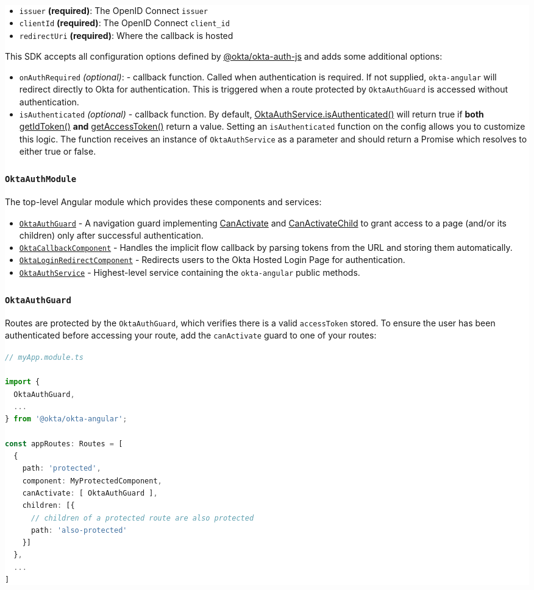 - `issuer` **(required)**: The OpenID Connect `issuer`
- `clientId` **(required)**: The OpenID Connect `client_id`
- `redirectUri` **(required)**: Where the callback is hosted

This SDK accepts all configuration options defined by [@okta/okta-auth-js][] and adds some additional options:

- `onAuthRequired` *(optional)*: - callback function. Called when authentication is required. If not supplied, `okta-angular` will redirect directly to Okta for authentication. This is triggered when a route protected by `OktaAuthGuard` is accessed without authentication.
- `isAuthenticated` *(optional)* - callback function. By default, [OktaAuthService.isAuthenticated()](https://github.com/okta/okta-auth-js#isauthenticatedtimeout) will return true if **both** [getIdToken()](https://github.com/okta/okta-auth-js#getidtoken) **and** [getAccessToken()](https://github.com/okta/okta-auth-js#getaccesstoken) return a value. Setting an `isAuthenticated` function on the config allows you to customize this logic. The function receives an instance of `OktaAuthService` as a parameter and should return a Promise which resolves to either true or false.

### `OktaAuthModule`

The top-level Angular module which provides these components and services:

- [`OktaAuthGuard`](#oktaauthguard) - A navigation guard implementing [CanActivate](https://angular.io/api/router/CanActivate) and [CanActivateChild](https://angular.io/api/router/CanActivateChild) to grant access to a page (and/or its children) only after successful authentication.
- [`OktaCallbackComponent`](#oktacallbackcomponent) - Handles the implicit flow callback by parsing tokens from the URL and storing them automatically.
- [`OktaLoginRedirectComponent`](#oktaloginredirectcomponent) - Redirects users to the Okta Hosted Login Page for authentication.
- [`OktaAuthService`](#oktaauthservice) - Highest-level service containing the `okta-angular` public methods.

### `OktaAuthGuard`

Routes are protected by the `OktaAuthGuard`, which verifies there is a valid `accessToken` stored. To ensure the user has been authenticated before accessing your route, add the `canActivate` guard to one of your routes:

```typescript
// myApp.module.ts

import {
  OktaAuthGuard,
  ...
} from '@okta/okta-angular';

const appRoutes: Routes = [
  {
    path: 'protected',
    component: MyProtectedComponent,
    canActivate: [ OktaAuthGuard ],
    children: [{
      // children of a protected route are also protected
      path: 'also-protected'
    }]
  },
  ...
]
```


[@okta/okta-auth-js]: https://github.com/okta/okta-auth-js
[@angular/router]: https://angular.io/guide/router
[Observable]: https://angular.io/guide/observables
[Dependency Injection]: https://angular.io/guide/dependency-injection
[OktaAuthService]: #oktaauthservice
[AuthState]: https://github.com/okta/okta-auth-js#authstatemanager
[ID Token Claims]: https://developer.okta.com/docs/api/resources/oidc#id-token-claims
[UserInfo endpoint]: https://developer.okta.com/docs/api/resources/oidc#userinfo
[Customizing Your Authorization Server]: https://developer.okta.com/authentication-guide/implementing-authentication/set-up-authz-server